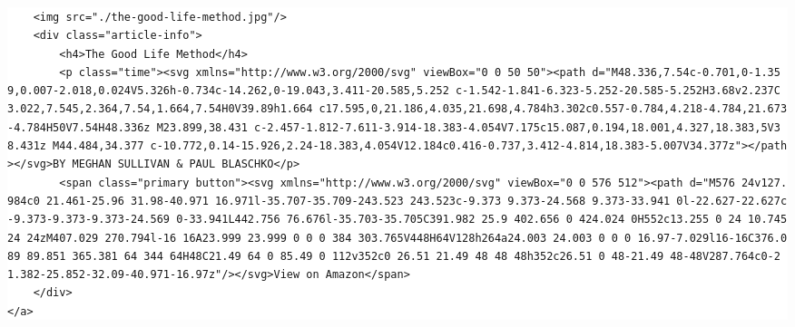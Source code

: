         <img src="./the-good-life-method.jpg"/>
        <div class="article-info">
            <h4>The Good Life Method</h4>
            <p class="time"><svg xmlns="http://www.w3.org/2000/svg" viewBox="0 0 50 50"><path d="M48.336,7.54c-0.701,0-1.359,0.007-2.018,0.024V5.326h-0.734c-14.262,0-19.043,3.411-20.585,5.252 c-1.542-1.841-6.323-5.252-20.585-5.252H3.68v2.237C3.022,7.545,2.364,7.54,1.664,7.54H0V39.89h1.664 c17.595,0,21.186,4.035,21.698,4.784h3.302c0.557-0.784,4.218-4.784,21.673-4.784H50V7.54H48.336z M23.899,38.431 c-2.457-1.812-7.611-3.914-18.383-4.054V7.175c15.087,0.194,18.001,4.327,18.383,5V38.431z M44.484,34.377 c-10.772,0.14-15.926,2.24-18.383,4.054V12.184c0.416-0.737,3.412-4.814,18.383-5.007V34.377z"></path></svg>BY MEGHAN SULLIVAN & PAUL BLASCHKO</p>
            <span class="primary button"><svg xmlns="http://www.w3.org/2000/svg" viewBox="0 0 576 512"><path d="M576 24v127.984c0 21.461-25.96 31.98-40.971 16.971l-35.707-35.709-243.523 243.523c-9.373 9.373-24.568 9.373-33.941 0l-22.627-22.627c-9.373-9.373-9.373-24.569 0-33.941L442.756 76.676l-35.703-35.705C391.982 25.9 402.656 0 424.024 0H552c13.255 0 24 10.745 24 24zM407.029 270.794l-16 16A23.999 23.999 0 0 0 384 303.765V448H64V128h264a24.003 24.003 0 0 0 16.97-7.029l16-16C376.089 89.851 365.381 64 344 64H48C21.49 64 0 85.49 0 112v352c0 26.51 21.49 48 48 48h352c26.51 0 48-21.49 48-48V287.764c0-21.382-25.852-32.09-40.971-16.97z"/></svg>View on Amazon</span>
        </div>
    </a>
</div>
